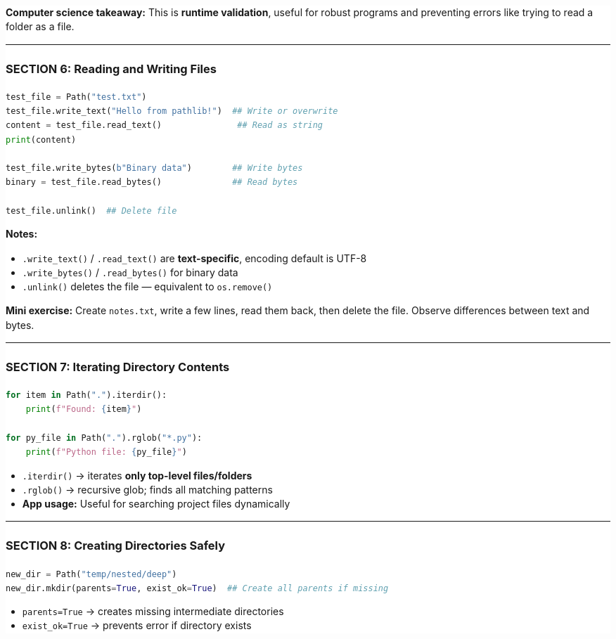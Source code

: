 **Computer science takeaway:** This is **runtime validation**, useful for robust programs and preventing errors like trying to read a folder as a file.

---

### **SECTION 6: Reading and Writing Files**

```python
test_file = Path("test.txt")
test_file.write_text("Hello from pathlib!")  ## Write or overwrite
content = test_file.read_text()               ## Read as string
print(content)

test_file.write_bytes(b"Binary data")        ## Write bytes
binary = test_file.read_bytes()              ## Read bytes

test_file.unlink()  ## Delete file
```

**Notes:**

- `.write_text()` / `.read_text()` are **text-specific**, encoding default is UTF-8
- `.write_bytes()` / `.read_bytes()` for binary data
- `.unlink()` deletes the file — equivalent to `os.remove()`

**Mini exercise:**
Create `notes.txt`, write a few lines, read them back, then delete the file. Observe differences between text and bytes.

---

### **SECTION 7: Iterating Directory Contents**

```python
for item in Path(".").iterdir():
    print(f"Found: {item}")

for py_file in Path(".").rglob("*.py"):
    print(f"Python file: {py_file}")
```

- `.iterdir()` → iterates **only top-level files/folders**
- `.rglob()` → recursive glob; finds all matching patterns
- **App usage:** Useful for searching project files dynamically

---

### **SECTION 8: Creating Directories Safely**

```python
new_dir = Path("temp/nested/deep")
new_dir.mkdir(parents=True, exist_ok=True)  ## Create all parents if missing
```

- `parents=True` → creates missing intermediate directories
- `exist_ok=True` → prevents error if directory exists
